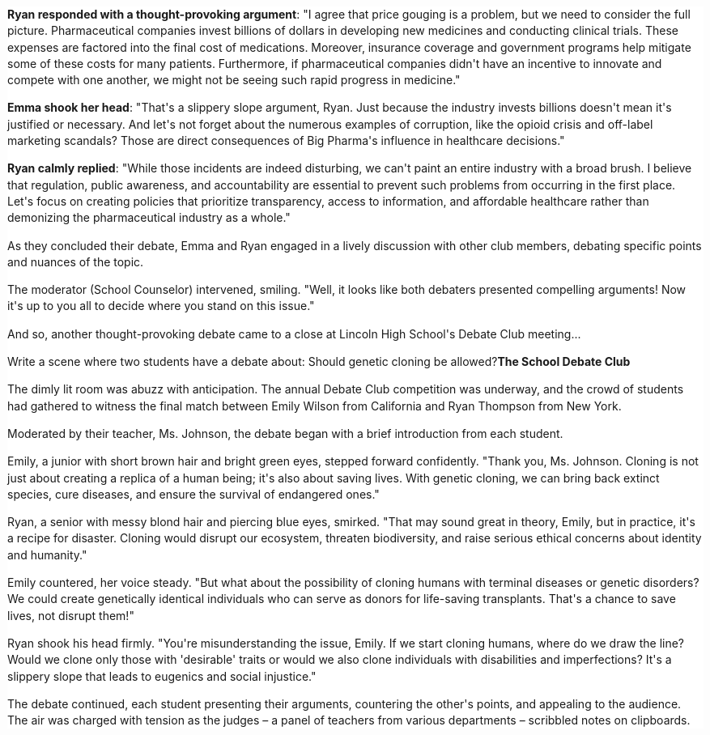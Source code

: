 **Ryan responded with a thought-provoking argument**: "I agree that price gouging is a problem, but we need to consider the full picture. Pharmaceutical companies invest billions of dollars in developing new medicines and conducting clinical trials. These expenses are factored into the final cost of medications. Moreover, insurance coverage and government programs help mitigate some of these costs for many patients. Furthermore, if pharmaceutical companies didn't have an incentive to innovate and compete with one another, we might not be seeing such rapid progress in medicine."

**Emma shook her head**: "That's a slippery slope argument, Ryan. Just because the industry invests billions doesn't mean it's justified or necessary. And let's not forget about the numerous examples of corruption, like the opioid crisis and off-label marketing scandals? Those are direct consequences of Big Pharma's influence in healthcare decisions."

**Ryan calmly replied**: "While those incidents are indeed disturbing, we can't paint an entire industry with a broad brush. I believe that regulation, public awareness, and accountability are essential to prevent such problems from occurring in the first place. Let's focus on creating policies that prioritize transparency, access to information, and affordable healthcare rather than demonizing the pharmaceutical industry as a whole."

As they concluded their debate, Emma and Ryan engaged in a lively discussion with other club members, debating specific points and nuances of the topic.

The moderator (School Counselor) intervened, smiling. "Well, it looks like both debaters presented compelling arguments! Now it's up to you all to decide where you stand on this issue."

And so, another thought-provoking debate came to a close at Lincoln High School's Debate Club meeting...
<end>

Write a scene where two students have a debate about: Should genetic cloning be allowed?<start>**The School Debate Club**

The dimly lit room was abuzz with anticipation. The annual Debate Club competition was underway, and the crowd of students had gathered to witness the final match between Emily Wilson from California and Ryan Thompson from New York.

Moderated by their teacher, Ms. Johnson, the debate began with a brief introduction from each student.

Emily, a junior with short brown hair and bright green eyes, stepped forward confidently. "Thank you, Ms. Johnson. Cloning is not just about creating a replica of a human being; it's also about saving lives. With genetic cloning, we can bring back extinct species, cure diseases, and ensure the survival of endangered ones."

Ryan, a senior with messy blond hair and piercing blue eyes, smirked. "That may sound great in theory, Emily, but in practice, it's a recipe for disaster. Cloning would disrupt our ecosystem, threaten biodiversity, and raise serious ethical concerns about identity and humanity."

Emily countered, her voice steady. "But what about the possibility of cloning humans with terminal diseases or genetic disorders? We could create genetically identical individuals who can serve as donors for life-saving transplants. That's a chance to save lives, not disrupt them!"

Ryan shook his head firmly. "You're misunderstanding the issue, Emily. If we start cloning humans, where do we draw the line? Would we clone only those with 'desirable' traits or would we also clone individuals with disabilities and imperfections? It's a slippery slope that leads to eugenics and social injustice."

The debate continued, each student presenting their arguments, countering the other's points, and appealing to the audience. The air was charged with tension as the judges – a panel of teachers from various departments – scribbled notes on clipboards.
